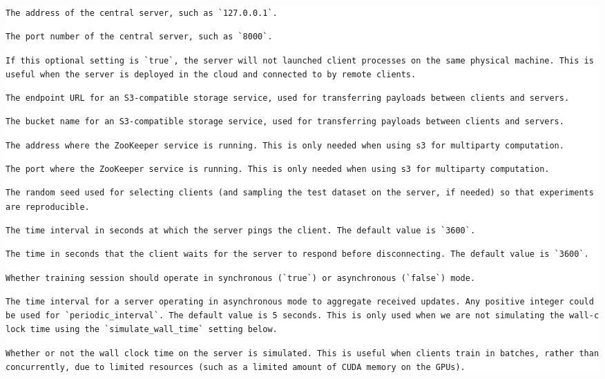 ```{admonition} **address**
The address of the central server, such as `127.0.0.1`.
```

```{admonition} **port**
The port number of the central server, such as `8000`.
```

```{admonition} disable_clients
If this optional setting is `true`, the server will not launched client processes on the same physical machine. This is useful when the server is deployed in the cloud and connected to by remote clients.
```

```{admonition} s3_endpoint_url
The endpoint URL for an S3-compatible storage service, used for transferring payloads between clients and servers.
```

```{admonition} s3_bucket
The bucket name for an S3-compatible storage service, used for transferring payloads between clients and servers.
```

```{admonition} zk_address
The address where the ZooKeeper service is running. This is only needed when using s3 for multiparty computation.
```

```{admonition} zk_port
The port where the ZooKeeper service is running. This is only needed when using s3 for multiparty computation.
```

```{admonition} random_seed
The random seed used for selecting clients (and sampling the test dataset on the server, if needed) so that experiments are reproducible.
```

```{admonition} ping_interval
The time interval in seconds at which the server pings the client. The default value is `3600`.
```

```{admonition} ping_timeout
The time in seconds that the client waits for the server to respond before disconnecting. The default value is `3600`.
```

```{admonition} synchronous
Whether training session should operate in synchronous (`true`) or asynchronous (`false`) mode.
```

```{admonition} periodic_interval
The time interval for a server operating in asynchronous mode to aggregate received updates. Any positive integer could be used for `periodic_interval`. The default value is 5 seconds. This is only used when we are not simulating the wall-clock time using the `simulate_wall_time` setting below.
```

```{admonition} simulate_wall_time
Whether or not the wall clock time on the server is simulated. This is useful when clients train in batches, rather than concurrently, due to limited resources (such as a limited amount of CUDA memory on the GPUs).
```
